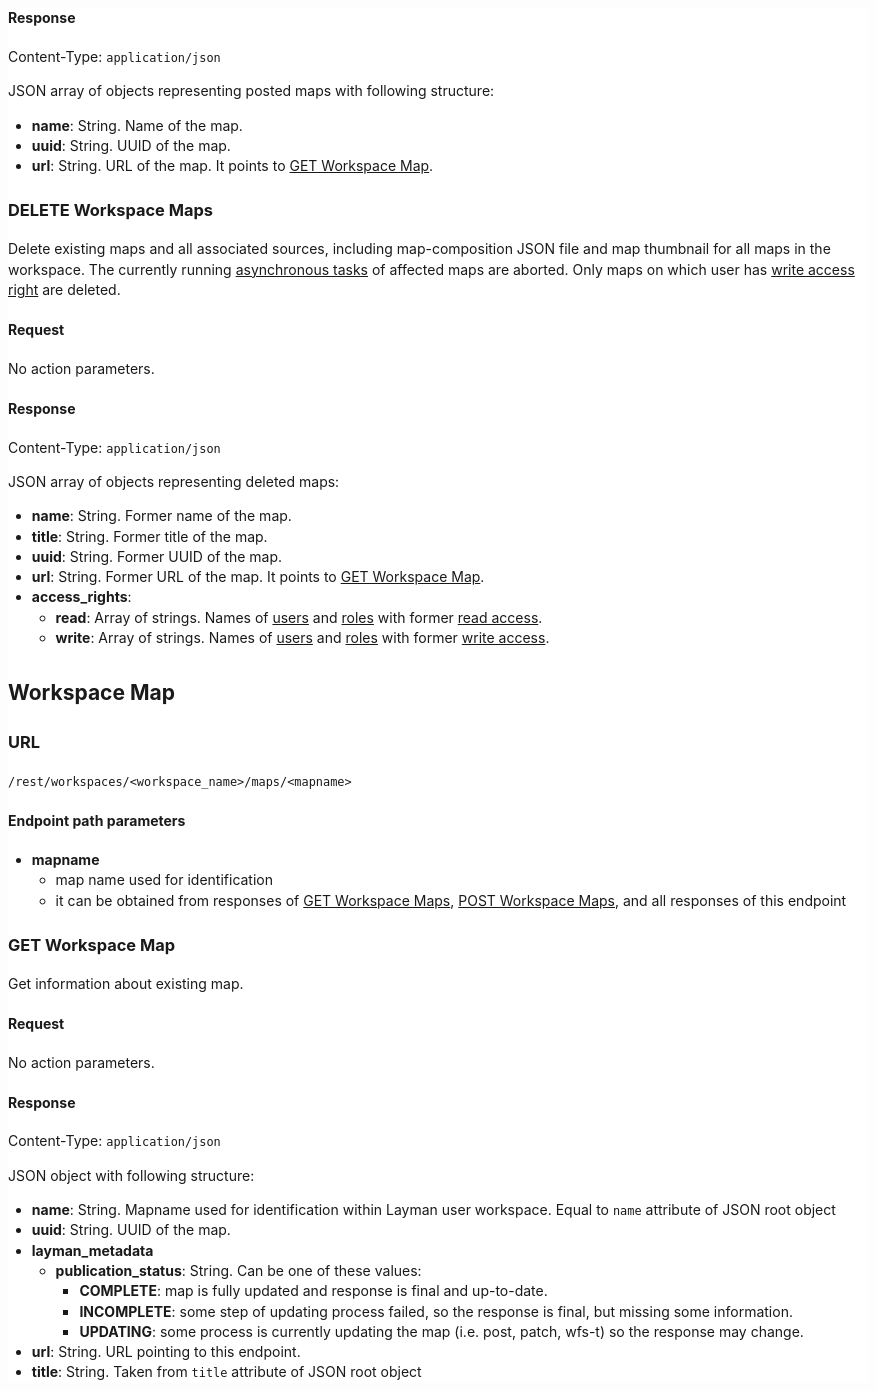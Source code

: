 #### Response
Content-Type: `application/json`

JSON array of objects representing posted maps with following structure:
- **name**: String. Name of the map.
- **uuid**: String. UUID of the map.
- **url**: String. URL of the map. It points to [GET Workspace Map](#get-workspace-map).

### DELETE Workspace Maps
Delete existing maps and all associated sources, including map-composition JSON file and map thumbnail for all maps in the workspace. The currently running [asynchronous tasks](async-tasks.md) of affected maps are aborted. Only maps on which user has [write access right](./security.md#access-to-multi-publication-endpoints) are deleted.

#### Request
No action parameters.

#### Response
Content-Type: `application/json`

JSON array of objects representing deleted maps:
- **name**: String. Former name of the map.
- **title**: String. Former title of the map.
- **uuid**: String. Former UUID of the map.
- **url**: String. Former URL of the map. It points to [GET Workspace Map](#get-workspace-map).
- **access_rights**:
  - **read**: Array of strings. Names of [users](./models.md#user) and [roles](./models.md#role) with former [read access](./security.md#Authorization).
  - **write**: Array of strings. Names of [users](./models.md#user) and [roles](./models.md#role) with former [write access](./security.md#Authorization).

## Workspace Map
### URL
`/rest/workspaces/<workspace_name>/maps/<mapname>`

#### Endpoint path parameters
- **mapname**
   - map name used for identification
   - it can be obtained from responses of [GET Workspace Maps](#get-workspace-maps), [POST Workspace Maps](#post-workspace-maps), and all responses of this endpoint

### GET Workspace Map
Get information about existing map.

#### Request
No action parameters.
#### Response
Content-Type: `application/json`

JSON object with following structure:
- **name**: String. Mapname used for identification within Layman user workspace. Equal to `name` attribute of JSON root object
- **uuid**: String. UUID of the map.
- **layman_metadata**
  - **publication_status**: String. Can be one of these values:
    - **COMPLETE**: map is fully updated and response is final and up-to-date.
    - **INCOMPLETE**: some step of updating process failed, so the response is final, but missing some information.
    - **UPDATING**: some process is currently updating the map (i.e. post, patch, wfs-t) so the response may change.
- **url**: String. URL pointing to this endpoint.
- **title**: String. Taken from `title` attribute of JSON root object